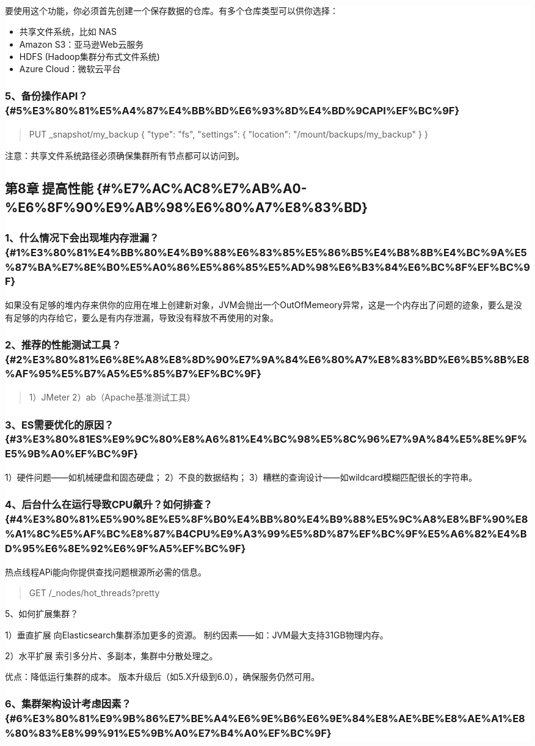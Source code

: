 要使用这个功能，你必须首先创建一个保存数据的仓库。有多个仓库类型可以供你选择：

>

* 共享文件系统，比如 NAS
* Amazon S3：亚马逊Web云服务
* HDFS \(Hadoop集群分布式文件系统\)
* Azure Cloud：微软云平台

### 5、备份操作API？ {#5%E3%80%81%E5%A4%87%E4%BB%BD%E6%93%8D%E4%BD%9CAPI%EF%BC%9F}

> PUT \_snapshot/my\_backup { "type": "fs", "settings": { "location": "/mount/backups/my\_backup" } }

注意：共享文件系统路径必须确保集群所有节点都可以访问到。

## **第8章 提高性能** {#%E7%AC%AC8%E7%AB%A0-%E6%8F%90%E9%AB%98%E6%80%A7%E8%83%BD}

### 1、什么情况下会出现堆内存泄漏？ {#1%E3%80%81%E4%BB%80%E4%B9%88%E6%83%85%E5%86%B5%E4%B8%8B%E4%BC%9A%E5%87%BA%E7%8E%B0%E5%A0%86%E5%86%85%E5%AD%98%E6%B3%84%E6%BC%8F%EF%BC%9F}

如果没有足够的堆内存来供你的应用在堆上创建新对象，JVM会抛出一个OutOfMemeory异常，这是一个内存出了问题的迹象，要么是没有足够的内存给它，要么是有内存泄漏，导致没有释放不再使用的对象。

### 2、推荐的性能测试工具？ {#2%E3%80%81%E6%8E%A8%E8%8D%90%E7%9A%84%E6%80%A7%E8%83%BD%E6%B5%8B%E8%AF%95%E5%B7%A5%E5%85%B7%EF%BC%9F}

> 1）JMeter 2）ab（Apache基准测试工具）

### 3、ES需要优化的原因？ {#3%E3%80%81ES%E9%9C%80%E8%A6%81%E4%BC%98%E5%8C%96%E7%9A%84%E5%8E%9F%E5%9B%A0%EF%BC%9F}

1）硬件问题——如机械硬盘和固态硬盘； 2）不良的数据结构； 3）糟糕的查询设计——如wildcard模糊匹配很长的字符串。

### 4、后台什么在运行导致CPU飙升？如何排查？ {#4%E3%80%81%E5%90%8E%E5%8F%B0%E4%BB%80%E4%B9%88%E5%9C%A8%E8%BF%90%E8%A1%8C%E5%AF%BC%E8%87%B4CPU%E9%A3%99%E5%8D%87%EF%BC%9F%E5%A6%82%E4%BD%95%E6%8E%92%E6%9F%A5%EF%BC%9F}

热点线程APi能向你提供查找问题根源所必需的信息。

> GET /\_nodes/hot\_threads?pretty

5、如何扩展集群？

1）垂直扩展 向Elasticsearch集群添加更多的资源。 制约因素——如：JVM最大支持31GB物理内存。

2）水平扩展 索引多分片、多副本，集群中分散处理之。

优点：降低运行集群的成本。 版本升级后（如5.X升级到6.0），确保服务仍然可用。

### 6、集群架构设计考虑因素？ {#6%E3%80%81%E9%9B%86%E7%BE%A4%E6%9E%B6%E6%9E%84%E8%AE%BE%E8%AE%A1%E8%80%83%E8%99%91%E5%9B%A0%E7%B4%A0%EF%BC%9F}

